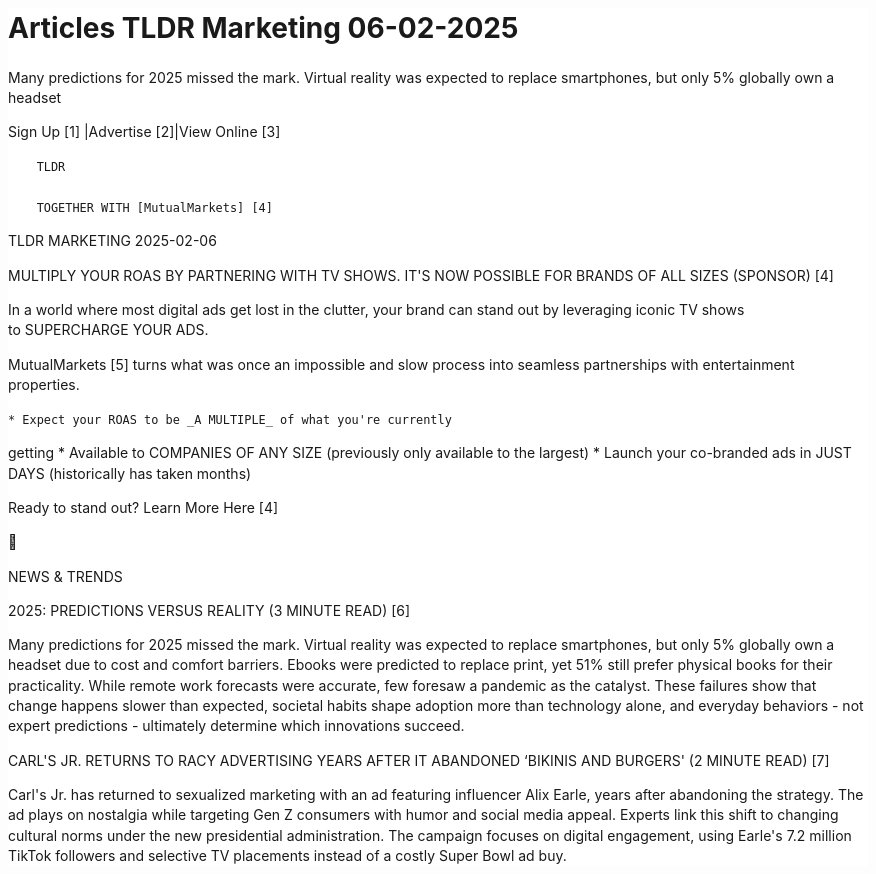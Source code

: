 # Articles TLDR Marketing 06-02-2025

Many predictions for 2025 missed the mark. Virtual reality was
expected to replace smartphones, but only 5% globally own a
headset ‌ ‌ ‌ ‌ ‌ ‌ ‌ ‌ ‌ ‌ ‌ ‌ ‌ ‌ ‌ ‌ ‌ ‌ ‌ ‌ ‌ ‌ ‌ ‌ ‌ ‌  ‌ ‌ ‌ ‌ ‌ ‌ ‌ ‌ ‌ ‌ ‌ ‌ ‌ ‌ ‌ ‌ ‌ ‌ ‌ ‌ ‌ ‌ ‌ ‌ ‌ ‌ 


 Sign Up [1] |Advertise [2]|View Online [3] 

		TLDR

		TOGETHER WITH [MutualMarkets] [4]

TLDR MARKETING 2025-02-06

 MULTIPLY YOUR ROAS BY PARTNERING WITH TV SHOWS. IT'S NOW POSSIBLE
FOR BRANDS OF ALL SIZES (SPONSOR) [4] 

 In a world where most digital ads get lost in the clutter, your brand
can stand out by leveraging iconic TV shows to SUPERCHARGE YOUR ADS.

MutualMarkets [5] turns what was once an impossible and slow process
into seamless partnerships with entertainment properties.

 	* Expect your ROAS to be _A MULTIPLE_ of what you're currently
getting
 	* Available to COMPANIES OF ANY SIZE (previously only available to
the largest)
 	* Launch your co-branded ads in JUST DAYS (historically has taken
months)

Ready to stand out? Learn More Here [4] 

📱 

NEWS & TRENDS

 2025: PREDICTIONS VERSUS REALITY (3 MINUTE READ) [6] 

 Many predictions for 2025 missed the mark. Virtual reality was
expected to replace smartphones, but only 5% globally own a headset
due to cost and comfort barriers. Ebooks were predicted to replace
print, yet 51% still prefer physical books for their practicality.
While remote work forecasts were accurate, few foresaw a pandemic as
the catalyst. These failures show that change happens slower than
expected, societal habits shape adoption more than technology alone,
and everyday behaviors - not expert predictions - ultimately determine
which innovations succeed. 

 CARL'S JR. RETURNS TO RACY ADVERTISING YEARS AFTER IT ABANDONED
‘BIKINIS AND BURGERS' (2 MINUTE READ) [7] 

 Carl's Jr. has returned to sexualized marketing with an ad featuring
influencer Alix Earle, years after abandoning the strategy. The ad
plays on nostalgia while targeting Gen Z consumers with humor and
social media appeal. Experts link this shift to changing cultural
norms under the new presidential administration. The campaign focuses
on digital engagement, using Earle's 7.2 million TikTok followers and
selective TV placements instead of a costly Super Bowl ad buy. 
